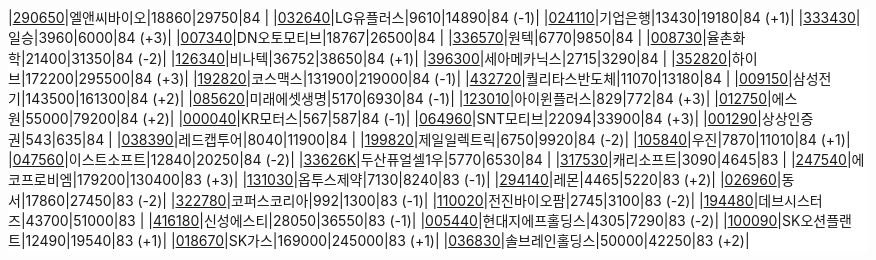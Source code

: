 |[290650](https://finance.daum.net/quotes/A290650)|엘앤씨바이오|18860|29750|84 |
|[032640](https://finance.daum.net/quotes/A032640)|LG유플러스|9610|14890|84 (-1)|
|[024110](https://finance.daum.net/quotes/A024110)|기업은행|13430|19180|84 (+1)|
|[333430](https://finance.daum.net/quotes/A333430)|일승|3960|6000|84 (+3)|
|[007340](https://finance.daum.net/quotes/A007340)|DN오토모티브|18767|26500|84 |
|[336570](https://finance.daum.net/quotes/A336570)|원텍|6770|9850|84 |
|[008730](https://finance.daum.net/quotes/A008730)|율촌화학|21400|31350|84 (-2)|
|[126340](https://finance.daum.net/quotes/A126340)|비나텍|36752|38650|84 (+1)|
|[396300](https://finance.daum.net/quotes/A396300)|세아메카닉스|2715|3290|84 |
|[352820](https://finance.daum.net/quotes/A352820)|하이브|172200|295500|84 (+3)|
|[192820](https://finance.daum.net/quotes/A192820)|코스맥스|131900|219000|84 (-1)|
|[432720](https://finance.daum.net/quotes/A432720)|퀄리타스반도체|11070|13180|84 |
|[009150](https://finance.daum.net/quotes/A009150)|삼성전기|143500|161300|84 (+2)|
|[085620](https://finance.daum.net/quotes/A085620)|미래에셋생명|5170|6930|84 (-1)|
|[123010](https://finance.daum.net/quotes/A123010)|아이윈플러스|829|772|84 (+3)|
|[012750](https://finance.daum.net/quotes/A012750)|에스원|55000|79200|84 (+2)|
|[000040](https://finance.daum.net/quotes/A000040)|KR모터스|567|587|84 (-1)|
|[064960](https://finance.daum.net/quotes/A064960)|SNT모티브|22094|33900|84 (+3)|
|[001290](https://finance.daum.net/quotes/A001290)|상상인증권|543|635|84 |
|[038390](https://finance.daum.net/quotes/A038390)|레드캡투어|8040|11900|84 |
|[199820](https://finance.daum.net/quotes/A199820)|제일일렉트릭|6750|9920|84 (-2)|
|[105840](https://finance.daum.net/quotes/A105840)|우진|7870|11010|84 (+1)|
|[047560](https://finance.daum.net/quotes/A047560)|이스트소프트|12840|20250|84 (-2)|
|[33626K](https://finance.daum.net/quotes/A33626K)|두산퓨얼셀1우|5770|6530|84 |
|[317530](https://finance.daum.net/quotes/A317530)|캐리소프트|3090|4645|83 |
|[247540](https://finance.daum.net/quotes/A247540)|에코프로비엠|179200|130400|83 (+3)|
|[131030](https://finance.daum.net/quotes/A131030)|옵투스제약|7130|8240|83 (-1)|
|[294140](https://finance.daum.net/quotes/A294140)|레몬|4465|5220|83 (+2)|
|[026960](https://finance.daum.net/quotes/A026960)|동서|17860|27450|83 (-2)|
|[322780](https://finance.daum.net/quotes/A322780)|코퍼스코리아|992|1300|83 (-1)|
|[110020](https://finance.daum.net/quotes/A110020)|전진바이오팜|2745|3100|83 (-2)|
|[194480](https://finance.daum.net/quotes/A194480)|데브시스터즈|43700|51000|83 |
|[416180](https://finance.daum.net/quotes/A416180)|신성에스티|28050|36550|83 (-1)|
|[005440](https://finance.daum.net/quotes/A005440)|현대지에프홀딩스|4305|7290|83 (-2)|
|[100090](https://finance.daum.net/quotes/A100090)|SK오션플랜트|12490|19540|83 (+1)|
|[018670](https://finance.daum.net/quotes/A018670)|SK가스|169000|245000|83 (+1)|
|[036830](https://finance.daum.net/quotes/A036830)|솔브레인홀딩스|50000|42250|83 (+2)|